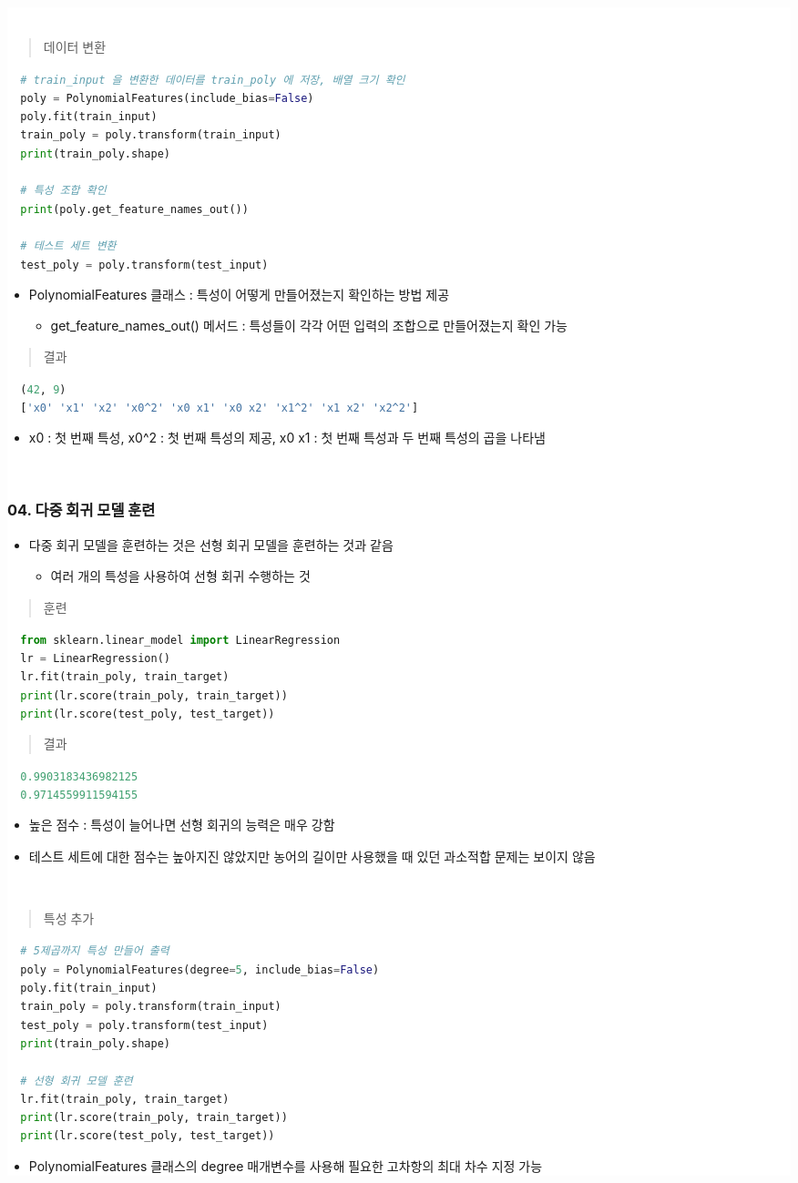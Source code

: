 <br>

> 데이터 변환
```python
  # train_input 을 변환한 데이터를 train_poly 에 저장, 배열 크기 확인
  poly = PolynomialFeatures(include_bias=False)
  poly.fit(train_input)
  train_poly = poly.transform(train_input)
  print(train_poly.shape)

  # 특성 조합 확인
  print(poly.get_feature_names_out())

  # 테스트 세트 변환
  test_poly = poly.transform(test_input)
```
- PolynomialFeatures 클래스 : 특성이 어떻게 만들어졌는지 확인하는 방법 제공

  - get_feature_names_out() 메서드 : 특성들이 각각 어떤 입력의 조합으로 만들어졌는지 확인 가능

> 결과
```python
  (42, 9)
  ['x0' 'x1' 'x2' 'x0^2' 'x0 x1' 'x0 x2' 'x1^2' 'x1 x2' 'x2^2']
```
- x0 : 첫 번째 특성, x0^2 : 첫 번째 특성의 제공, x0 x1 : 첫 번째 특성과 두 번째 특성의 곱을 나타냄

<br>

### 04. 다중 회귀 모델 훈련
- 다중 회귀 모델을 훈련하는 것은 선형 회귀 모델을 훈련하는 것과 같음

  - 여러 개의 특성을 사용하여 선형 회귀 수행하는 것

> 훈련
```python
  from sklearn.linear_model import LinearRegression
  lr = LinearRegression()
  lr.fit(train_poly, train_target)
  print(lr.score(train_poly, train_target))
  print(lr.score(test_poly, test_target))
```

> 결과
```python
  0.9903183436982125
  0.9714559911594155
```
- 높은 점수 : 특성이 늘어나면 선형 회귀의 능력은 매우 강함

- 테스트 세트에 대한 점수는 높아지진 않았지만 농어의 길이만 사용했을 때 있던 과소적합 문제는 보이지 않음


<br>


> 특성 추가
```python
  # 5제곱까지 특성 만들어 출력
  poly = PolynomialFeatures(degree=5, include_bias=False)
  poly.fit(train_input)
  train_poly = poly.transform(train_input)
  test_poly = poly.transform(test_input)
  print(train_poly.shape)

  # 선형 회귀 모델 훈련
  lr.fit(train_poly, train_target)
  print(lr.score(train_poly, train_target))
  print(lr.score(test_poly, test_target))
```
- PolynomialFeatures 클래스의 degree 매개변수를 사용해 필요한 고차항의 최대 차수 지정 가능